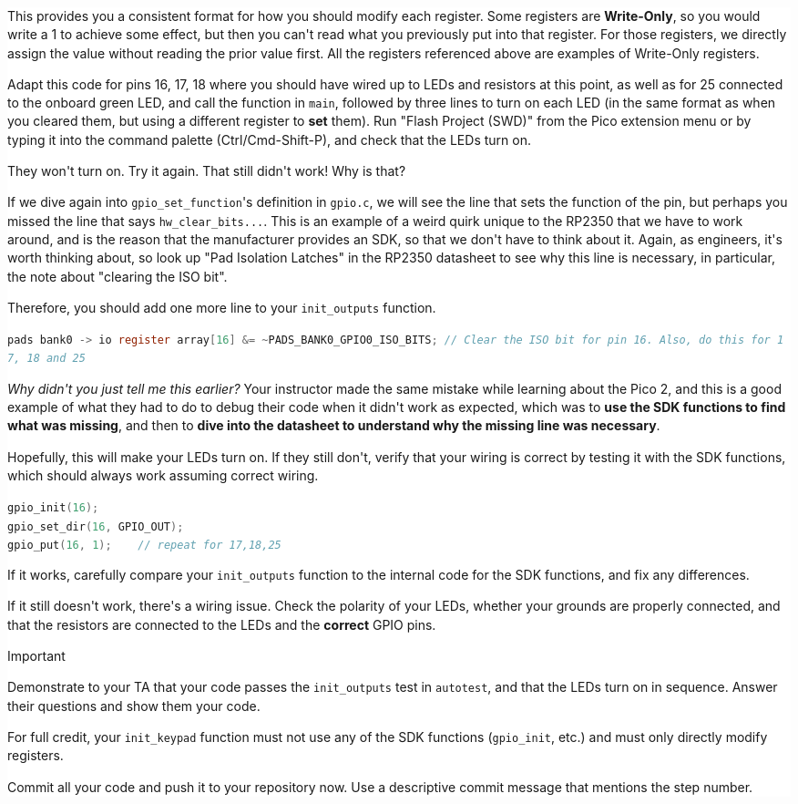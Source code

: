 This provides you a consistent format for how you should modify each register.  Some registers are **Write-Only**, so you would write a 1 to achieve some effect, but then you can't read what you previously put into that register.  For those registers, we directly assign the value without reading the prior value first.  All the registers referenced above are examples of Write-Only registers.

Adapt this code for pins 16, 17, 18 where you should have wired up to LEDs and resistors at this point, as well as for 25 connected to the onboard green LED, and call the function in `main`, followed by three lines to turn on each LED (in the same format as when you cleared them, but using a different register to **set** them).  Run "Flash Project (SWD)" from the Pico extension menu or by typing it into the command palette (Ctrl/Cmd-Shift-P), and check that the LEDs turn on.

They won't turn on.  Try it again.  That still didn't work!  Why is that?  

If we dive again into `gpio_set_function`'s definition in `gpio.c`, we will see the line that sets the function of the pin, but perhaps you missed the line that says `hw_clear_bits...`.  This is an example of a weird quirk unique to the RP2350 that we have to work around, and is the reason that the manufacturer provides an SDK, so that we don't have to think about it.  Again, as engineers, it's worth thinking about, so look up "Pad Isolation Latches" in the RP2350 datasheet to see why this line is necessary, in particular, the note about "clearing the ISO bit".

Therefore, you should add one more line to your `init_outputs` function.  

```c
pads bank0 -> io register array[16] &= ~PADS_BANK0_GPIO0_ISO_BITS; // Clear the ISO bit for pin 16. Also, do this for 17, 18 and 25
```

*Why didn't you just tell me this earlier?*  Your instructor made the same mistake while learning about the Pico 2, and this is a good example of what they had to do to debug their code when it didn't work as expected, which was to **use the SDK functions to find what was missing**, and then to **dive into the datasheet to understand why the missing line was necessary**.

Hopefully, this will make your LEDs turn on.  If they still don't, verify that your wiring is correct by testing it with the SDK functions, which should always work assuming correct wiring.  

```c
gpio_init(16);
gpio_set_dir(16, GPIO_OUT);
gpio_put(16, 1);    // repeat for 17,18,25
```

If it works, carefully compare your `init_outputs` function to the internal code for the SDK functions, and fix any differences.

If it still doesn't work, there's a wiring issue.  Check the polarity of your LEDs, whether your grounds are properly connected, and that the resistors are connected to the LEDs and the **correct** GPIO pins.

> [!IMPORTANT]
> Demonstrate to your TA that your code passes the `init_outputs` test in `autotest`, and that the LEDs turn on in sequence.  Answer their questions and show them your code.  
> 
> For full credit, your `init_keypad` function must not use any of the SDK functions (`gpio_init`, etc.) and must only directly modify registers.  
> 
> Commit all your code and push it to your repository now.  Use a descriptive commit message that mentions the step number.

